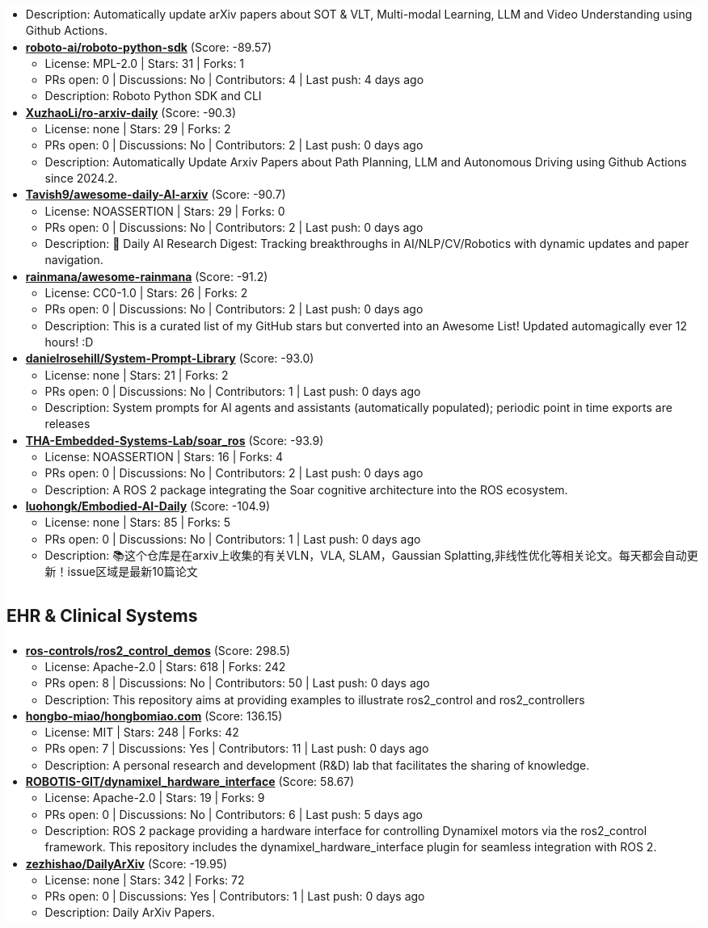   - Description: Automatically update arXiv papers about SOT & VLT,  Multi-modal Learning, LLM and Video Understanding using Github Actions.
- **[roboto-ai/roboto-python-sdk](https://github.com/roboto-ai/roboto-python-sdk)** (Score: -89.57)
  - License: MPL-2.0 | Stars: 31 | Forks: 1
  - PRs open: 0 | Discussions: No | Contributors: 4 | Last push: 4 days ago
  - Description: Roboto Python SDK and CLI
- **[XuzhaoLi/ro-arxiv-daily](https://github.com/XuzhaoLi/ro-arxiv-daily)** (Score: -90.3)
  - License: none | Stars: 29 | Forks: 2
  - PRs open: 0 | Discussions: No | Contributors: 2 | Last push: 0 days ago
  - Description: Automatically Update Arxiv Papers about Path Planning, LLM and Autonomous Driving using Github Actions since 2024.2.
- **[Tavish9/awesome-daily-AI-arxiv](https://github.com/Tavish9/awesome-daily-AI-arxiv)** (Score: -90.7)
  - License: NOASSERTION | Stars: 29 | Forks: 0
  - PRs open: 0 | Discussions: No | Contributors: 2 | Last push: 0 days ago
  - Description: 🚀 Daily AI Research Digest: Tracking breakthroughs in AI/NLP/CV/Robotics with dynamic updates and paper navigation.
- **[rainmana/awesome-rainmana](https://github.com/rainmana/awesome-rainmana)** (Score: -91.2)
  - License: CC0-1.0 | Stars: 26 | Forks: 2
  - PRs open: 0 | Discussions: No | Contributors: 2 | Last push: 0 days ago
  - Description: This is a curated list of my GitHub stars but converted into an Awesome List! Updated automagically ever 12 hours! :D
- **[danielrosehill/System-Prompt-Library](https://github.com/danielrosehill/System-Prompt-Library)** (Score: -93.0)
  - License: none | Stars: 21 | Forks: 2
  - PRs open: 0 | Discussions: No | Contributors: 1 | Last push: 0 days ago
  - Description: System prompts for AI agents and assistants (automatically populated); periodic point in time exports are releases
- **[THA-Embedded-Systems-Lab/soar_ros](https://github.com/THA-Embedded-Systems-Lab/soar_ros)** (Score: -93.9)
  - License: NOASSERTION | Stars: 16 | Forks: 4
  - PRs open: 0 | Discussions: No | Contributors: 2 | Last push: 0 days ago
  - Description: A ROS 2 package integrating the Soar cognitive architecture into the ROS ecosystem.
- **[luohongk/Embodied-AI-Daily](https://github.com/luohongk/Embodied-AI-Daily)** (Score: -104.9)
  - License: none | Stars: 85 | Forks: 5
  - PRs open: 0 | Discussions: No | Contributors: 1 | Last push: 0 days ago
  - Description: 📚这个仓库是在arxiv上收集的有关VLN，VLA, SLAM，Gaussian Splatting,非线性优化等相关论文。每天都会自动更新！issue区域是最新10篇论文

## EHR & Clinical Systems
- **[ros-controls/ros2_control_demos](https://github.com/ros-controls/ros2_control_demos)** (Score: 298.5)
  - License: Apache-2.0 | Stars: 618 | Forks: 242
  - PRs open: 8 | Discussions: No | Contributors: 50 | Last push: 0 days ago
  - Description: This repository aims at providing examples to illustrate ros2_control and ros2_controllers
- **[hongbo-miao/hongbomiao.com](https://github.com/hongbo-miao/hongbomiao.com)** (Score: 136.15)
  - License: MIT | Stars: 248 | Forks: 42
  - PRs open: 7 | Discussions: Yes | Contributors: 11 | Last push: 0 days ago
  - Description: A personal research and development (R&D) lab that facilitates the sharing of knowledge.
- **[ROBOTIS-GIT/dynamixel_hardware_interface](https://github.com/ROBOTIS-GIT/dynamixel_hardware_interface)** (Score: 58.67)
  - License: Apache-2.0 | Stars: 19 | Forks: 9
  - PRs open: 0 | Discussions: No | Contributors: 6 | Last push: 5 days ago
  - Description: ROS 2 package providing a hardware interface for controlling Dynamixel motors via the ros2_control framework. This repository includes the dynamixel_hardware_interface plugin for seamless integration with ROS 2.
- **[zezhishao/DailyArXiv](https://github.com/zezhishao/DailyArXiv)** (Score: -19.95)
  - License: none | Stars: 342 | Forks: 72
  - PRs open: 0 | Discussions: Yes | Contributors: 1 | Last push: 0 days ago
  - Description: Daily ArXiv Papers.